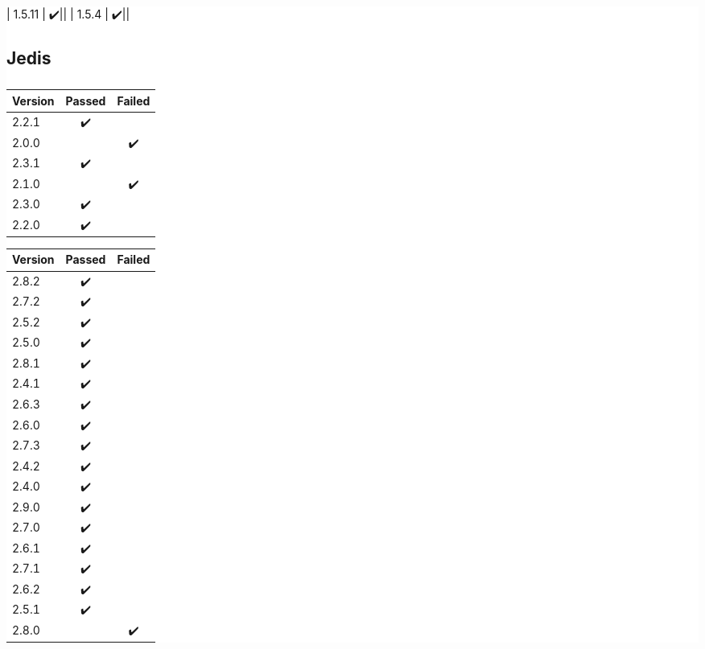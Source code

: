| 1.5.11  | :heavy_check_mark:||
| 1.5.4  | :heavy_check_mark:||

## Jedis

### 
|  Version     | Passed | Failed|
|:------------- |:-------:|:-----:|
| 2.2.1  | :heavy_check_mark:||
| 2.0.0  | |:heavy_check_mark:|
| 2.3.1  | :heavy_check_mark:||
| 2.1.0  | |:heavy_check_mark:|
| 2.3.0  | :heavy_check_mark:||
| 2.2.0  | :heavy_check_mark:||

|  Version     | Passed | Failed|
|:------------- |:-------:|:-----:|
| 2.8.2  | :heavy_check_mark:||
| 2.7.2  | :heavy_check_mark:||
| 2.5.2  | :heavy_check_mark:||
| 2.5.0  | :heavy_check_mark:||
| 2.8.1  | :heavy_check_mark:||
| 2.4.1  | :heavy_check_mark:||
| 2.6.3  | :heavy_check_mark:||
| 2.6.0  | :heavy_check_mark:||
| 2.7.3  | :heavy_check_mark:||
| 2.4.2  | :heavy_check_mark:||
| 2.4.0  | :heavy_check_mark:||
| 2.9.0  | :heavy_check_mark:||
| 2.7.0  | :heavy_check_mark:||
| 2.6.1  | :heavy_check_mark:||
| 2.7.1  | :heavy_check_mark:||
| 2.6.2  | :heavy_check_mark:||
| 2.5.1  | :heavy_check_mark:||
| 2.8.0  | |:heavy_check_mark:|
